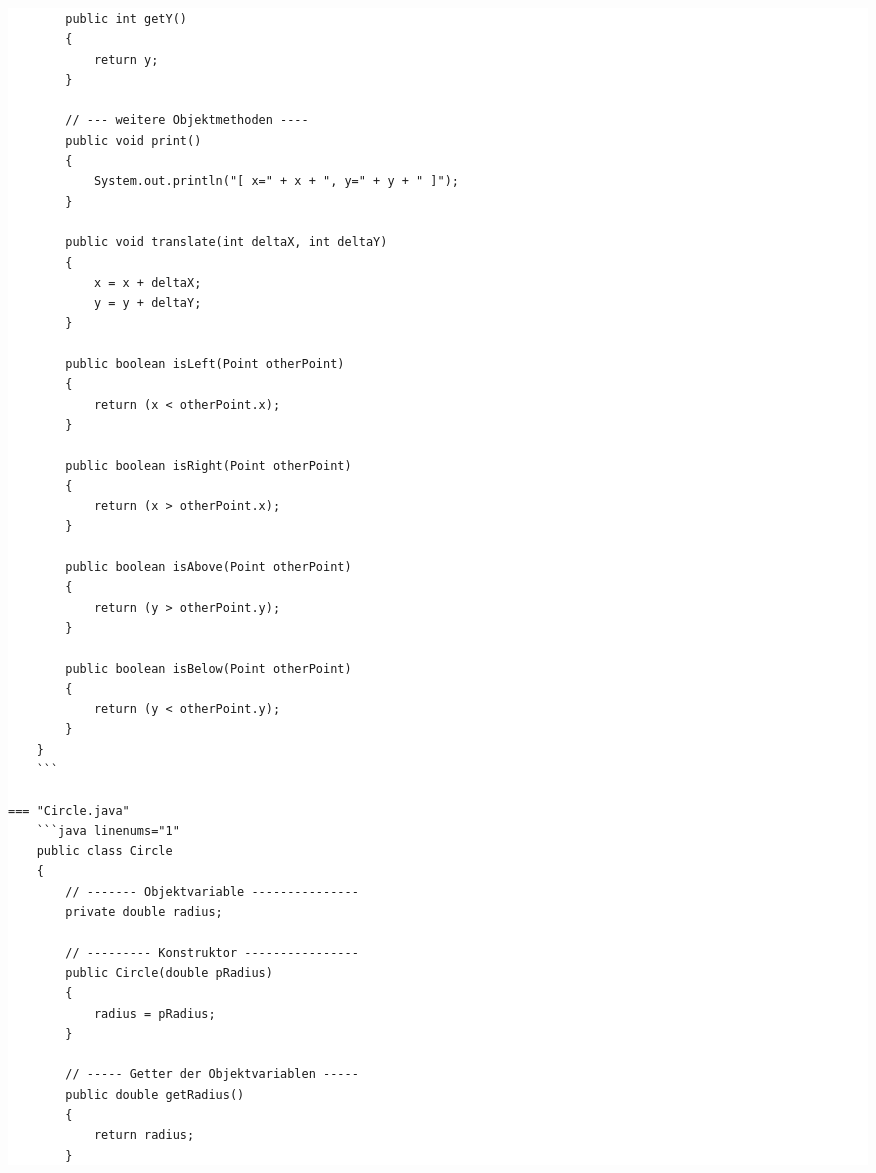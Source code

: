 			public int getY()
			{
				return y;
			}
			
			// --- weitere Objektmethoden ----
			public void print()
			{
				System.out.println("[ x=" + x + ", y=" + y + " ]");
			}
			
			public void translate(int deltaX, int deltaY)
			{
				x = x + deltaX;
				y = y + deltaY;
			}
			
			public boolean isLeft(Point otherPoint)
			{
				return (x < otherPoint.x);
			}
			
			public boolean isRight(Point otherPoint)
			{
				return (x > otherPoint.x);
			}
			
			public boolean isAbove(Point otherPoint)
			{
				return (y > otherPoint.y);
			}
			
			public boolean isBelow(Point otherPoint)
			{
				return (y < otherPoint.y);
			}
		}
		```

	=== "Circle.java"
		```java linenums="1"
		public class Circle
		{
			// ------- Objektvariable ---------------
			private double radius;
			
			// --------- Konstruktor ----------------
			public Circle(double pRadius)
			{
				radius = pRadius;
			}
			
			// ----- Getter der Objektvariablen -----
			public double getRadius()
			{
				return radius;
			}
			